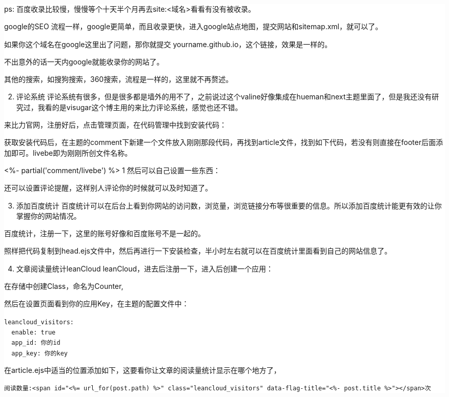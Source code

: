 
ps: 百度收录比较慢，慢慢等个十天半个月再去site:<域名>看看有没有被收录。

google的SEO
流程一样，google更简单，而且收录更快，进入google站点地图，提交网站和sitemap.xml，就可以了。

如果你这个域名在google这里出了问题，那你就提交 yourname.github.io，这个链接，效果是一样的。

不出意外的话一天内google就能收录你的网站了。



其他的搜索，如搜狗搜索，360搜索，流程是一样的，这里就不再赘述。

2. 评论系统
评论系统有很多，但是很多都是墙外的用不了，之前说过这个valine好像集成在hueman和next主题里面了，但是我还没有研究过，我看的是visugar这个博主用的来比力评论系统，感觉也还不错。

来比力官网，注册好后，点击管理页面，在代码管理中找到安装代码：



获取安装代码后，在主题的comment下新建一个文件放入刚刚那段代码，再找到article文件，找到如下代码，若没有则直接在footer后面添加即可。livebe即为刚刚所创文件名称。

<%- partial('comment/livebe') %>
1
然后可以自己设置一些东西：



还可以设置评论提醒，这样别人评论你的时候就可以及时知道了。

3. 添加百度统计
百度统计可以在后台上看到你网站的访问数，浏览量，浏览链接分布等很重要的信息。所以添加百度统计能更有效的让你掌握你的网站情况。

百度统计，注册一下，这里的账号好像和百度账号不是一起的。



照样把代码复制到head.ejs文件中，然后再进行一下安装检查，半小时左右就可以在百度统计里面看到自己的网站信息了。

4. 文章阅读量统计leanCloud
leanCloud，进去后注册一下，进入后创建一个应用：



在存储中创建Class，命名为Counter,



然后在设置页面看到你的应用Key，在主题的配置文件中：


```
leancloud_visitors:
  enable: true
  app_id: 你的id
  app_key: 你的key
```


在article.ejs中适当的位置添加如下，这要看你让文章的阅读量统计显示在哪个地方了，


```
阅读数量:<span id="<%= url_for(post.path) %>" class="leancloud_visitors" data-flag-title="<%- post.title %>"></span>次
```

